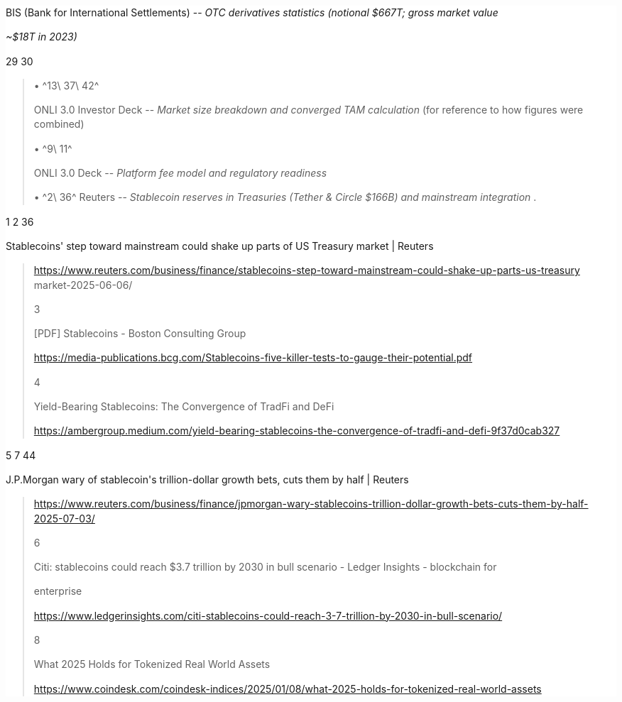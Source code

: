 BIS (Bank for International Settlements) -- *OTC derivatives statistics
(notional \$667T; gross market value*

*\~\$18T in 2023)*

29 30

> • ^13\ 37\ 42^
>
> ONLI 3.0 Investor Deck -- *Market size breakdown and converged TAM
> calculation* (for reference to how figures were combined)
>
> • ^9\ 11^
>
> ONLI 3.0 Deck -- *Platform fee model and regulatory readiness*
>
> • ^2\ 36^ Reuters -- *Stablecoin reserves in Treasuries (Tether &
> Circle \$166B) and mainstream integration* .

1 2 36

Stablecoins\' step toward mainstream could shake up parts of US Treasury
market \| Reuters

> https://www.reuters.com/business/finance/stablecoins-step-toward-mainstream-could-shake-up-parts-us-treasury
> market-2025-06-06/
>
> 3
>
> \[PDF\] Stablecoins - Boston Consulting Group
>
> https://media-publications.bcg.com/Stablecoins-five-killer-tests-to-gauge-their-potential.pdf
>
> 4
>
> Yield-Bearing Stablecoins: The Convergence of TradFi and DeFi
>
> https://ambergroup.medium.com/yield-bearing-stablecoins-the-convergence-of-tradfi-and-defi-9f37d0cab327

5 7 44

J.P.Morgan wary of stablecoin\'s trillion-dollar growth bets, cuts them
by half \| Reuters

> https://www.reuters.com/business/finance/jpmorgan-wary-stablecoins-trillion-dollar-growth-bets-cuts-them-by-half-2025-07-03/
>
> 6
>
> Citi: stablecoins could reach \$3.7 trillion by 2030 in bull
> scenario - Ledger Insights - blockchain for
>
> enterprise
>
> https://www.ledgerinsights.com/citi-stablecoins-could-reach-3-7-trillion-by-2030-in-bull-scenario/
>
> 8
>
> What 2025 Holds for Tokenized Real World Assets
>
> https://www.coindesk.com/coindesk-indices/2025/01/08/what-2025-holds-for-tokenized-real-world-assets
